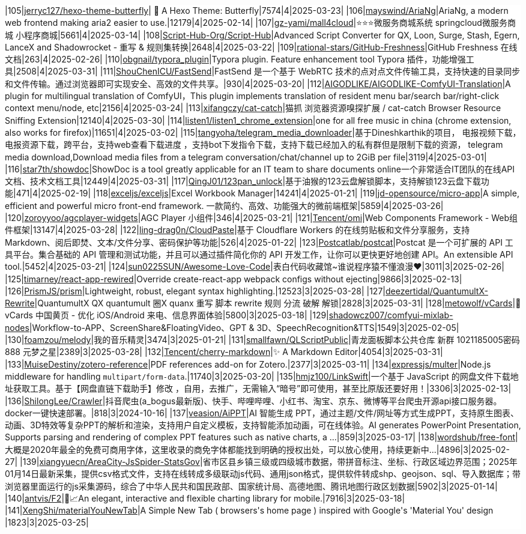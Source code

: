 |105|[jerryc127/hexo-theme-butterfly](https://github.com/jerryc127/hexo-theme-butterfly)| 🦋 A Hexo Theme: Butterfly|7574|4|2025-03-23|
|106|[mayswind/AriaNg](https://github.com/mayswind/AriaNg)|AriaNg, a modern web frontend making aria2 easier to use.|12179|4|2025-02-14|
|107|[gz-yami/mall4cloud](https://github.com/gz-yami/mall4cloud)|⭐️⭐️⭐️微服务商城系统 springcloud微服务商城 小程序商城|5661|4|2025-03-14|
|108|[Script-Hub-Org/Script-Hub](https://github.com/Script-Hub-Org/Script-Hub)|Advanced Script Converter for QX, Loon, Surge, Stash, Egern, LanceX and Shadowrocket - 重写 & 规则集转换|2648|4|2025-03-22|
|109|[rational-stars/GitHub-Freshness](https://github.com/rational-stars/GitHub-Freshness)|GitHub Freshness 在线文档|263|4|2025-02-26|
|110|[obgnail/typora_plugin](https://github.com/obgnail/typora_plugin)|Typora plugin. Feature enhancement tool   Typora 插件，功能增强工具|2508|4|2025-03-31|
|111|[ShouChenICU/FastSend](https://github.com/ShouChenICU/FastSend)|FastSend 是一个基于 WebRTC 技术的点对点文件传输工具，支持快速的目录同步和文件传输。通过浏览器即可实现安全、高效的文件共享。|930|4|2025-03-20|
|112|[AIGODLIKE/AIGODLIKE-ComfyUI-Translation](https://github.com/AIGODLIKE/AIGODLIKE-ComfyUI-Translation)|A plugin for multilingual translation of ComfyUI，This plugin implements translation of resident menu bar/search bar/right-click context menu/node, etc|2156|4|2025-03-24|
|113|[xifangczy/cat-catch](https://github.com/xifangczy/cat-catch)|猫抓 浏览器资源嗅探扩展 / cat-catch Browser Resource Sniffing Extension|12140|4|2025-03-30|
|114|[listen1/listen1_chrome_extension](https://github.com/listen1/listen1_chrome_extension)|one for all free music in china (chrome extension, also works for firefox)|11651|4|2025-03-02|
|115|[tangyoha/telegram_media_downloader](https://github.com/tangyoha/telegram_media_downloader)|基于Dineshkarthik的项目， 电报视频下载，电报资源下载，跨平台，支持web查看下载进度 ，支持bot下发指令下载，支持下载已经加入的私有群但是限制下载的资源， telegram media download,Download media files from a telegram conversation/chat/channel up to 2GiB per file|3119|4|2025-03-01|
|116|[star7th/showdoc](https://github.com/star7th/showdoc)|ShowDoc is a tool greatly applicable for an IT team to share documents online一个非常适合IT团队的在线API文档、技术文档工具|12449|4|2025-03-31|
|117|[QingJ01/123pan_unlock](https://github.com/QingJ01/123pan_unlock)|基于油猴的123云盘解锁脚本，支持解锁123云盘下载功能|471|4|2025-02-19|
|118|[exceljs/exceljs](https://github.com/exceljs/exceljs)|Excel Workbook Manager|14241|4|2025-01-21|
|119|[jd-opensource/micro-app](https://github.com/jd-opensource/micro-app)|A simple, efficient and powerful micro front-end framework. 一款简约、高效、功能强大的微前端框架|5859|4|2025-03-26|
|120|[zoroyyoo/agcplayer-widgets](https://github.com/zoroyyoo/agcplayer-widgets)|AGC Player 小组件|346|4|2025-03-21|
|121|[Tencent/omi](https://github.com/Tencent/omi)|Web Components Framework - Web组件框架|13147|4|2025-03-28|
|122|[ling-drag0n/CloudPaste](https://github.com/ling-drag0n/CloudPaste)|基于 Cloudflare Workers 的在线剪贴板和文件分享服务，支持 Markdown、阅后即焚、文本/文件分享、密码保护等功能|526|4|2025-01-22|
|123|[Postcatlab/postcat](https://github.com/Postcatlab/postcat)|Postcat 是一个可扩展的 API 工具平台。集合基础的 API 管理和测试功能，并且可以通过插件简化你的 API 开发工作，让你可以更快更好地创建 API。An extensible API tool.|5452|4|2025-03-21|
|124|[sun0225SUN/Awesome-Love-Code](https://github.com/sun0225SUN/Awesome-Love-Code)|表白代码收藏馆~谁说程序猿不懂浪漫❤️|3011|3|2025-02-26|
|125|[timarney/react-app-rewired](https://github.com/timarney/react-app-rewired)|Override create-react-app webpack configs without ejecting|9866|3|2025-02-13|
|126|[PrismJS/prism](https://github.com/PrismJS/prism)|Lightweight, robust, elegant syntax highlighting.|12523|3|2025-03-28|
|127|[deezertidal/QuantumultX-Rewrite](https://github.com/deezertidal/QuantumultX-Rewrite)|QuantumultX QX quantumult 圈X quanx 重写 脚本 rewrite 规则 分流 破解 解锁|2828|3|2025-03-31|
|128|[metowolf/vCards](https://github.com/metowolf/vCards)|📡️ vCards 中国黄页 - 优化 iOS/Android 来电、信息界面体验|5800|3|2025-03-18|
|129|[shadowcz007/comfyui-mixlab-nodes](https://github.com/shadowcz007/comfyui-mixlab-nodes)|Workflow-to-APP、ScreenShare&FloatingVideo、GPT & 3D、SpeechRecognition&TTS|1549|3|2025-02-05|
|130|[foamzou/melody](https://github.com/foamzou/melody)|我的音乐精灵|3474|3|2025-01-21|
|131|[smallfawn/QLScriptPublic](https://github.com/smallfawn/QLScriptPublic)|青龙面板脚本公共仓库 新群 1021185005密码888 元梦之星|2389|3|2025-03-28|
|132|[Tencent/cherry-markdown](https://github.com/Tencent/cherry-markdown)|✨ A Markdown Editor|4054|3|2025-03-31|
|133|[MuiseDestiny/zotero-reference](https://github.com/MuiseDestiny/zotero-reference)|PDF references add-on for Zotero.|2377|3|2025-03-11|
|134|[expressjs/multer](https://github.com/expressjs/multer)|Node.js middleware for handling `multipart/form-data`.|11740|3|2025-03-20|
|135|[hmjz100/LinkSwift](https://github.com/hmjz100/LinkSwift)|一个基于 JavaScript 的网盘文件下载地址获取工具。基于【网盘直链下载助手】修改 ，自用，去推广，无需输入“暗号”即可使用，甚至比原版还要好用！|3306|3|2025-02-13|
|136|[ShilongLee/Crawler](https://github.com/ShilongLee/Crawler)|抖音爬虫(a_bogus最新版)、快手、哔哩哔哩、小红书、淘宝、京东、微博等平台爬虫开源api接口服务器。docker一键快速部署。|818|3|2024-10-16|
|137|[veasion/AiPPT](https://github.com/veasion/AiPPT)|AI 智能生成 PPT，通过主题/文件/网址等方式生成PPT，支持原生图表、动画、3D特效等复杂PPT的解析和渲染，支持用户自定义模板，支持智能添加动画，可在线体验。AI generates PowerPoint Presentation, Supports parsing and rendering of complex PPT features such as native charts, a ...|859|3|2025-03-17|
|138|[wordshub/free-font](https://github.com/wordshub/free-font)|大概是2020年最全的免费可商用字体，这里收录的商免字体都能找到明确的授权出处，可以放心使用，持续更新中...|4896|3|2025-02-27|
|139|[xiangyuecn/AreaCity-JsSpider-StatsGov](https://github.com/xiangyuecn/AreaCity-JsSpider-StatsGov)|省市区县乡镇三级或四级城市数据，带拼音标注、坐标、行政区域边界范围；2025年01月14日最新采集，提供csv格式文件，支持在线转成多级联动js代码、通用json格式，提供软件转成shp、geojson、sql、导入数据库；带浏览器里面运行的js采集源码，综合了中华人民共和国民政部、国家统计局、高德地图、腾讯地图行政区划数据|5902|3|2025-01-14|
|140|[antvis/F2](https://github.com/antvis/F2)|📱📈An elegant, interactive and flexible charting library for mobile.|7916|3|2025-03-18|
|141|[XengShi/materialYouNewTab](https://github.com/XengShi/materialYouNewTab)|A Simple New Tab ( browsers's home page ) inspired with Google's 'Material You' design |1823|3|2025-03-25|